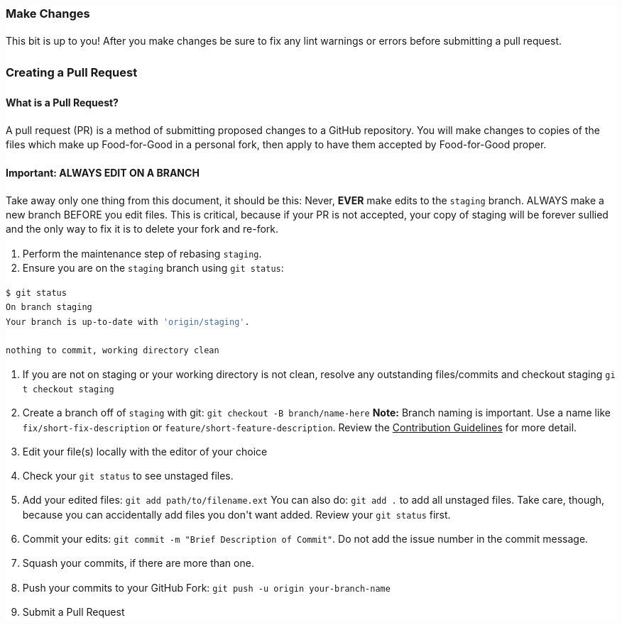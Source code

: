 
### Make Changes
This bit is up to you!  After you make changes be sure to fix any lint warnings or errors before submitting a pull request.

### Creating a Pull Request

#### What is a Pull Request?

A pull request (PR) is a method of submitting proposed changes to a GitHub repository. You will make changes to copies of the files which make up Food-for-Good in a personal fork, then apply to have them accepted by Food-for-Good proper.

#### Important: ALWAYS EDIT ON A BRANCH

Take away only one thing from this document, it should be this: Never, **EVER**
make edits to the `staging` branch. ALWAYS make a new branch BEFORE you edit
files. This is critical, because if your PR is not accepted, your copy of
staging will be forever sullied and the only way to fix it is to delete your
fork and re-fork.

1.  Perform the maintenance step of rebasing `staging`.
2.  Ensure you are on the `staging` branch using `git status`:

```bash
$ git status
On branch staging
Your branch is up-to-date with 'origin/staging'.

nothing to commit, working directory clean
```

1.  If you are not on staging or your working directory is not clean, resolve
    any outstanding files/commits and checkout staging `git checkout staging`

2.  Create a branch off of `staging` with git: `git checkout -B
    branch/name-here` **Note:** Branch naming is important. Use a name like
    `fix/short-fix-description` or `feature/short-feature-description`. Review
     the [Contribution Guidelines](#contribution-guidelines) for more detail.

3.  Edit your file(s) locally with the editor of your choice

4.  Check your `git status` to see unstaged files.

5.  Add your edited files: `git add path/to/filename.ext` You can also do: `git
    add .` to add all unstaged files. Take care, though, because you can
    accidentally add files you don't want added. Review your `git status` first.

6.  Commit your edits: `git commit -m "Brief Description of Commit"`. Do not add the issue number in the commit message.

7.  Squash your commits, if there are more than one.

8.  Push your commits to your GitHub Fork: `git push -u origin your-branch-name`

9.  Submit a Pull Request
